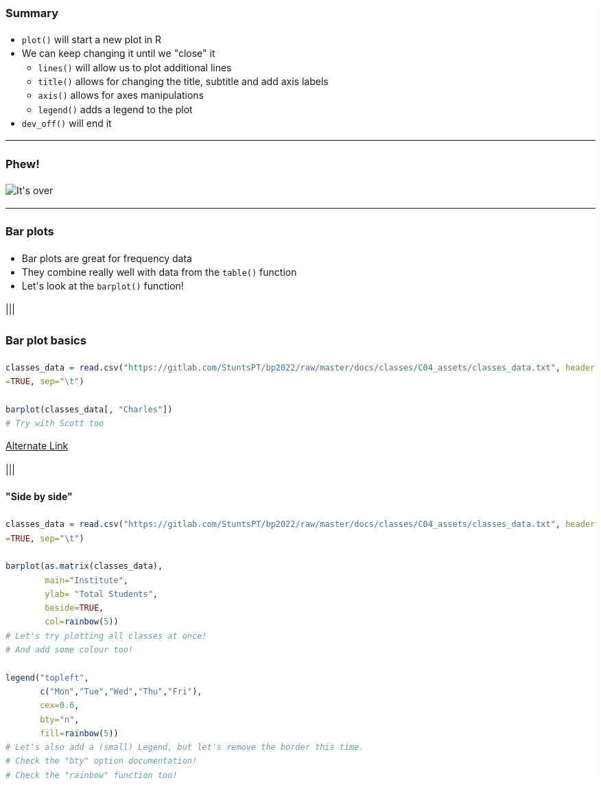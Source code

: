 
### Summary

* &shy;`plot()` will start a new plot in R
* &shy;We can keep changing it until we "close" it
  * &shy;`lines()` will allow us to plot additional lines
  * &shy;`title()` allows for changing the title, subtitle and add axis labels
  * &shy;`axis()` allows for axes manipulations
  * &shy;`legend()` adds a legend to the plot
* &shy;`dev_off()` will end it

---

### Phew!

![It's over](C04_assets/done.gif)

---

### Bar plots

* &shy;Bar plots are great for frequency data
* &shy;They combine really well with data from the `table()` function
* &shy;Let's look at the `barplot()` function!

|||

### Bar plot basics

```R
classes_data = read.csv("https://gitlab.com/StuntsPT/bp2022/raw/master/docs/classes/C04_assets/classes_data.txt", header=TRUE, sep="\t")

barplot(classes_data[, "Charles"])
# Try with Scott too
```

[Alternate Link](https://github.com/StuntsPT/BP2022/raw/master/docs/classes/C04_assets/classes_data.txt)

|||

#### "Side by side"

```R
classes_data = read.csv("https://gitlab.com/StuntsPT/bp2022/raw/master/docs/classes/C04_assets/classes_data.txt", header=TRUE, sep="\t")

barplot(as.matrix(classes_data),
        main="Institute",
        ylab= "Total Students",
        beside=TRUE,
        col=rainbow(5))
# Let's try plotting all classes at once!
# And add some colour too!

legend("topleft",
       c("Mon","Tue","Wed","Thu","Fri"),
       cex=0.6, 
       bty="n",
       fill=rainbow(5))
# Let's also add a (small) Legend, but let's remove the border this time.
# Check the "bty" option documentation!
# Check the "rainbow" function too!
```

